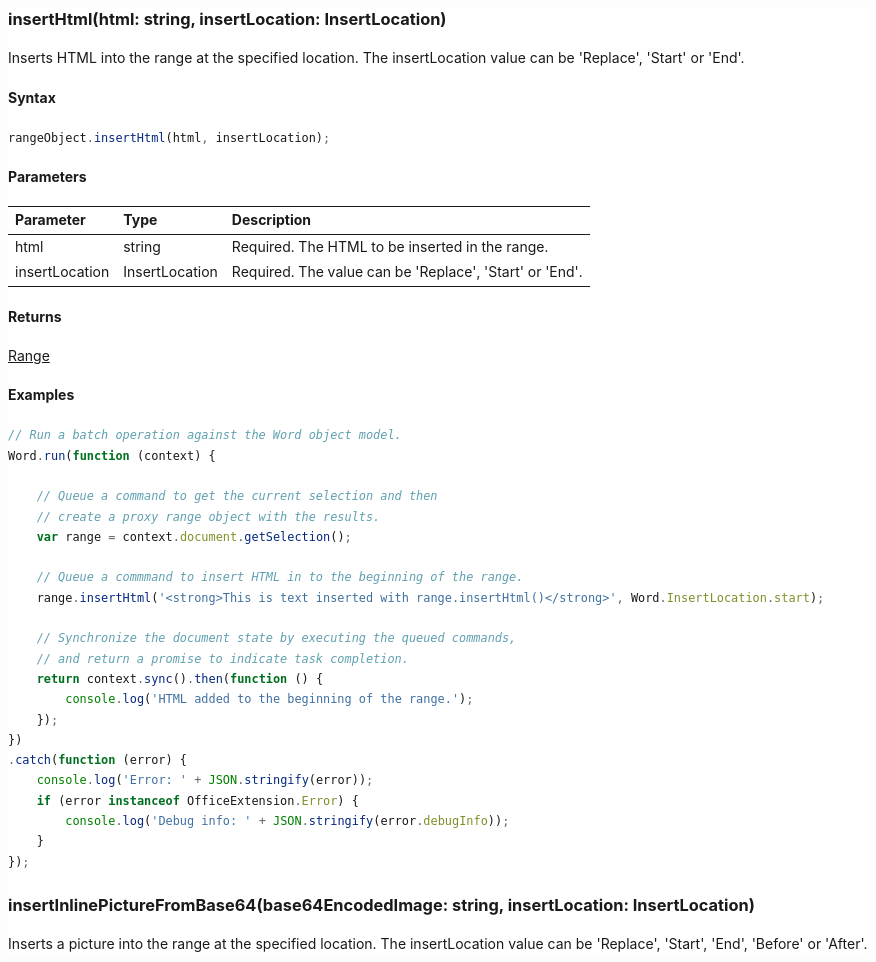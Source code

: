 ### insertHtml(html: string, insertLocation: InsertLocation)
Inserts HTML into the range at the specified location. The insertLocation value can be 'Replace', 'Start' or 'End'.

#### Syntax
```js
rangeObject.insertHtml(html, insertLocation);
```

#### Parameters
| Parameter	   | Type	|Description|
|:---------------|:--------|:----------|
|html|string|Required. The HTML to be inserted in the range.|
|insertLocation|InsertLocation|Required. The value can be 'Replace', 'Start' or 'End'.|

#### Returns
[Range](range.md)

#### Examples
```js
// Run a batch operation against the Word object model.
Word.run(function (context) {
    
    // Queue a command to get the current selection and then 
    // create a proxy range object with the results.
    var range = context.document.getSelection();
    
    // Queue a commmand to insert HTML in to the beginning of the range.
    range.insertHtml('<strong>This is text inserted with range.insertHtml()</strong>', Word.InsertLocation.start);
    
    // Synchronize the document state by executing the queued commands, 
    // and return a promise to indicate task completion.
    return context.sync().then(function () {
        console.log('HTML added to the beginning of the range.');
    });  
})
.catch(function (error) {
    console.log('Error: ' + JSON.stringify(error));
    if (error instanceof OfficeExtension.Error) {
        console.log('Debug info: ' + JSON.stringify(error.debugInfo));
    }
});
```

### insertInlinePictureFromBase64(base64EncodedImage: string, insertLocation: InsertLocation)
Inserts a picture into the range at the specified location. The insertLocation value can be 'Replace', 'Start', 'End', 'Before' or 'After'.
